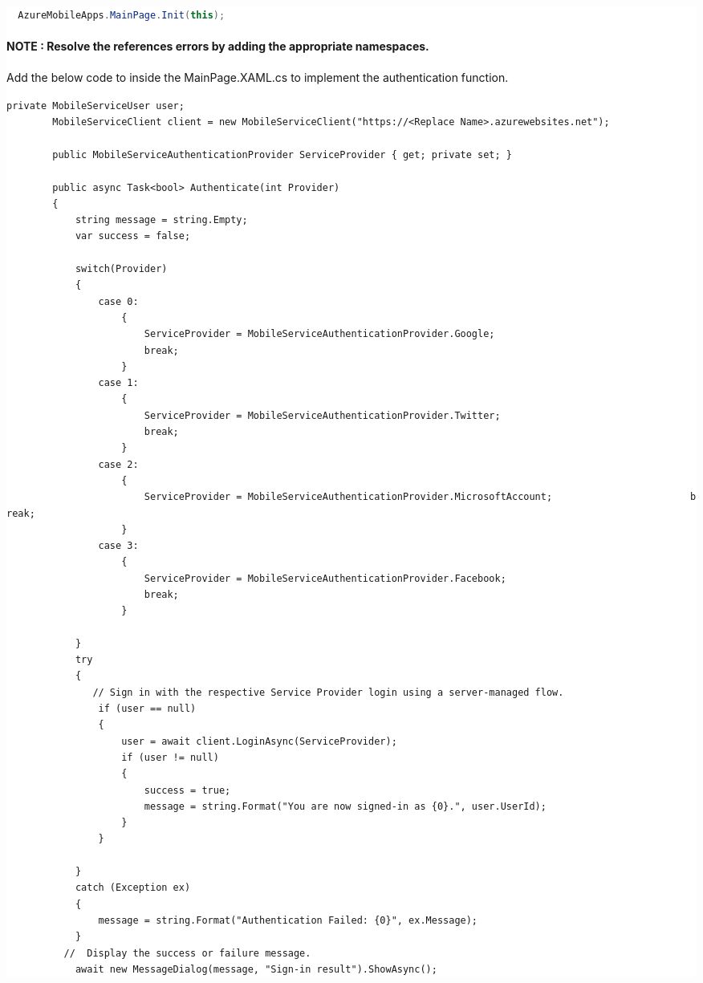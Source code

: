 ```csharp
  AzureMobileApps.MainPage.Init(this);
```

#### NOTE : Resolve the references errors by adding the appropriate namespaces.

Add the below code to inside the MainPage.XAML.cs to implement the authentication function.

```chsarp
private MobileServiceUser user;
        MobileServiceClient client = new MobileServiceClient("https://<Replace Name>.azurewebsites.net");

        public MobileServiceAuthenticationProvider ServiceProvider { get; private set; }

        public async Task<bool> Authenticate(int Provider)
        {
            string message = string.Empty;
            var success = false;

            switch(Provider)
            {
                case 0:
                    {
                        ServiceProvider = MobileServiceAuthenticationProvider.Google;
                        break;
                    }
                case 1:
                    {
                        ServiceProvider = MobileServiceAuthenticationProvider.Twitter;
                        break;
                    }
                case 2:
                    {
                        ServiceProvider = MobileServiceAuthenticationProvider.MicrosoftAccount;                        break;
                    }
                case 3:
                    {
                        ServiceProvider = MobileServiceAuthenticationProvider.Facebook;
                        break;
                    }

            }
            try
            {
               // Sign in with the respective Service Provider login using a server-managed flow.
                if (user == null)
                {
                    user = await client.LoginAsync(ServiceProvider);
                    if (user != null)
                    {
                        success = true;
                        message = string.Format("You are now signed-in as {0}.", user.UserId);
                    }
                }

            }
            catch (Exception ex)
            {
                message = string.Format("Authentication Failed: {0}", ex.Message);
            }
          //  Display the success or failure message.
            await new MessageDialog(message, "Sign-in result").ShowAsync();
```